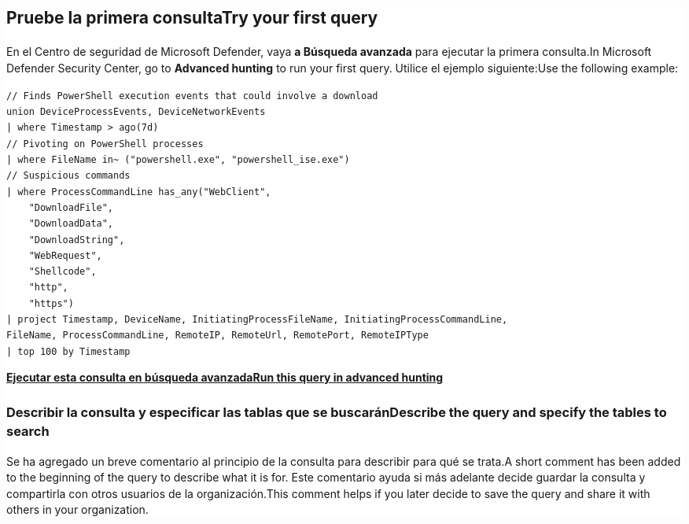 ## <a name="try-your-first-query"></a><span data-ttu-id="0c9de-112">Pruebe la primera consulta</span><span class="sxs-lookup"><span data-stu-id="0c9de-112">Try your first query</span></span>

<span data-ttu-id="0c9de-113">En el Centro de seguridad de Microsoft Defender, vaya **a Búsqueda avanzada** para ejecutar la primera consulta.</span><span class="sxs-lookup"><span data-stu-id="0c9de-113">In Microsoft Defender Security Center, go to **Advanced hunting** to run your first query.</span></span> <span data-ttu-id="0c9de-114">Utilice el ejemplo siguiente:</span><span class="sxs-lookup"><span data-stu-id="0c9de-114">Use the following example:</span></span>

```kusto
// Finds PowerShell execution events that could involve a download
union DeviceProcessEvents, DeviceNetworkEvents
| where Timestamp > ago(7d)
// Pivoting on PowerShell processes
| where FileName in~ ("powershell.exe", "powershell_ise.exe")
// Suspicious commands
| where ProcessCommandLine has_any("WebClient",
    "DownloadFile",
    "DownloadData",
    "DownloadString",
    "WebRequest",
    "Shellcode",
    "http",
    "https")
| project Timestamp, DeviceName, InitiatingProcessFileName, InitiatingProcessCommandLine, 
FileName, ProcessCommandLine, RemoteIP, RemoteUrl, RemotePort, RemoteIPType
| top 100 by Timestamp
```
<span data-ttu-id="0c9de-115">**[Ejecutar esta consulta en búsqueda avanzada](https://securitycenter.windows.com/hunting?query=H4sIAAAAAAAEAI2TT0vDQBDF5yz4HUJPFcTqyZsXqyCIBFvxKNGWtpo_NVlbC8XP7m8mado0K5Zls8nkzdu3b2Z70pNAbmUmqYyk4D2UTJYyllwGMmWNGQHrN_NNvsSBzUBrbMFMiWieAx3xDEBl4GL4AuNd8B0bNgARENcdUmIZ3yM5liPwac3bN-YZPGPU5ET1rWDc7Ox4uod8YDp4MzI-GkjlX4Ne2nly0zEkKzFWh4ZE5sSuTN8Ehq5couvEMnvmUAhez-HsRBMipVa_W_OG6vEfGtT12JRHpqV064e1Kx04NsxFzXxW1aFjp_djXmDRPbfY3XMMcLogTz2bWZ2KqmIJI6q6wKe2WYnrRsa9KVeU9kCBBo2v7BzPxF_Bx2DKiqh63SGoRoc6Njti48z_yL71XHQAcgAur6rXRpcqH3l-4knZF23Utsbq2MircEqmw-G__xR1TdZ1r7zb7XLezmx3etkvGr-ze6NdGdW92azUfpcdluWvr-aqbh_nofnqcWI3aYyOsBV7giduRUO7187LMKTT5rxvHHX80_t8IeeMgLquvL7-Ak3q-kz8BAAA&runQuery=true&timeRangeId=week)**</span><span class="sxs-lookup"><span data-stu-id="0c9de-115">**[Run this query in advanced hunting](https://securitycenter.windows.com/hunting?query=H4sIAAAAAAAEAI2TT0vDQBDF5yz4HUJPFcTqyZsXqyCIBFvxKNGWtpo_NVlbC8XP7m8mado0K5Zls8nkzdu3b2Z70pNAbmUmqYyk4D2UTJYyllwGMmWNGQHrN_NNvsSBzUBrbMFMiWieAx3xDEBl4GL4AuNd8B0bNgARENcdUmIZ3yM5liPwac3bN-YZPGPU5ET1rWDc7Ox4uod8YDp4MzI-GkjlX4Ne2nly0zEkKzFWh4ZE5sSuTN8Ehq5couvEMnvmUAhez-HsRBMipVa_W_OG6vEfGtT12JRHpqV064e1Kx04NsxFzXxW1aFjp_djXmDRPbfY3XMMcLogTz2bWZ2KqmIJI6q6wKe2WYnrRsa9KVeU9kCBBo2v7BzPxF_Bx2DKiqh63SGoRoc6Njti48z_yL71XHQAcgAur6rXRpcqH3l-4knZF23Utsbq2MircEqmw-G__xR1TdZ1r7zb7XLezmx3etkvGr-ze6NdGdW92azUfpcdluWvr-aqbh_nofnqcWI3aYyOsBV7giduRUO7187LMKTT5rxvHHX80_t8IeeMgLquvL7-Ak3q-kz8BAAA&runQuery=true&timeRangeId=week)**</span></span>

### <a name="describe-the-query-and-specify-the-tables-to-search"></a><span data-ttu-id="0c9de-116">Describir la consulta y especificar las tablas que se buscarán</span><span class="sxs-lookup"><span data-stu-id="0c9de-116">Describe the query and specify the tables to search</span></span>
<span data-ttu-id="0c9de-117">Se ha agregado un breve comentario al principio de la consulta para describir para qué se trata.</span><span class="sxs-lookup"><span data-stu-id="0c9de-117">A short comment has been added to the beginning of the query to describe what it is for.</span></span> <span data-ttu-id="0c9de-118">Este comentario ayuda si más adelante decide guardar la consulta y compartirla con otros usuarios de la organización.</span><span class="sxs-lookup"><span data-stu-id="0c9de-118">This comment helps if you later decide to save the query and share it with others in your organization.</span></span>
